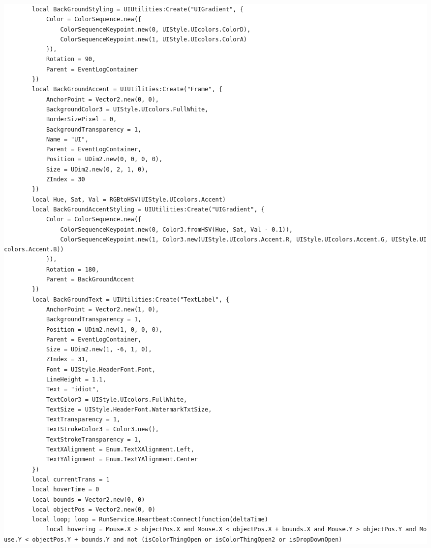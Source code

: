             local BackGroundStyling = UIUtilities:Create("UIGradient", {
                Color = ColorSequence.new({
                    ColorSequenceKeypoint.new(0, UIStyle.UIcolors.ColorD),
                    ColorSequenceKeypoint.new(1, UIStyle.UIcolors.ColorA)
                }),
                Rotation = 90,
                Parent = EventLogContainer
            })
            local BackGroundAccent = UIUtilities:Create("Frame", {
                AnchorPoint = Vector2.new(0, 0),
                BackgroundColor3 = UIStyle.UIcolors.FullWhite,
                BorderSizePixel = 0,
                BackgroundTransparency = 1,
                Name = "UI",
                Parent = EventLogContainer,
                Position = UDim2.new(0, 0, 0, 0),
                Size = UDim2.new(0, 2, 1, 0),
                ZIndex = 30
            })
            local Hue, Sat, Val = RGBtoHSV(UIStyle.UIcolors.Accent)
            local BackGroundAccentStyling = UIUtilities:Create("UIGradient", {
                Color = ColorSequence.new({
                    ColorSequenceKeypoint.new(0, Color3.fromHSV(Hue, Sat, Val - 0.1)),
                    ColorSequenceKeypoint.new(1, Color3.new(UIStyle.UIcolors.Accent.R, UIStyle.UIcolors.Accent.G, UIStyle.UIcolors.Accent.B))
                }),
                Rotation = 180,
                Parent = BackGroundAccent
            })
            local BackGroundText = UIUtilities:Create("TextLabel", {
                AnchorPoint = Vector2.new(1, 0),
                BackgroundTransparency = 1, 
                Position = UDim2.new(1, 0, 0, 0),
                Parent = EventLogContainer,
                Size = UDim2.new(1, -6, 1, 0),
                ZIndex = 31,
                Font = UIStyle.HeaderFont.Font,
                LineHeight = 1.1,
                Text = "idiot",
                TextColor3 = UIStyle.UIcolors.FullWhite,
                TextSize = UIStyle.HeaderFont.WatermarkTxtSize,
                TextTransparency = 1,
                TextStrokeColor3 = Color3.new(),
                TextStrokeTransparency = 1,
                TextXAlignment = Enum.TextXAlignment.Left,
                TextYAlignment = Enum.TextYAlignment.Center
            })
            local currentTrans = 1
            local hoverTime = 0
            local bounds = Vector2.new(0, 0)
            local objectPos = Vector2.new(0, 0)
            local loop; loop = RunService.Heartbeat:Connect(function(deltaTime)
                local hovering = Mouse.X > objectPos.X and Mouse.X < objectPos.X + bounds.X and Mouse.Y > objectPos.Y and Mouse.Y < objectPos.Y + bounds.Y and not (isColorThingOpen or isColorThingOpen2 or isDropDownOpen)
